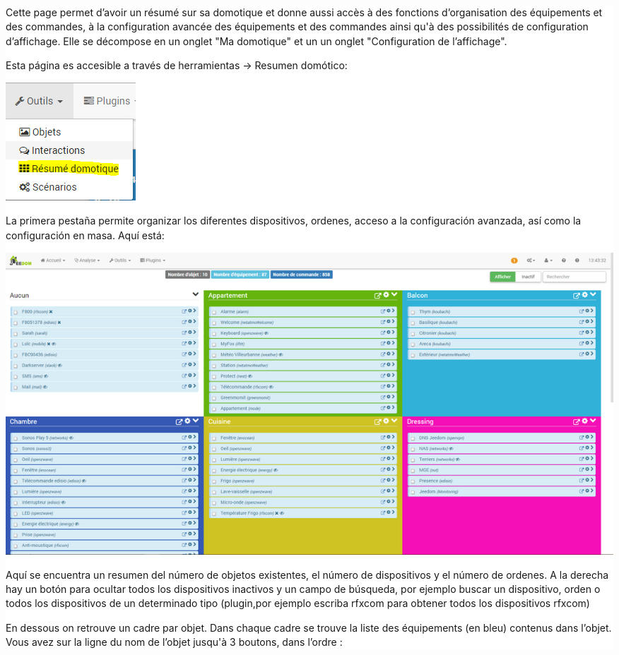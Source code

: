 Cette page permet d’avoir un résumé sur sa domotique et donne aussi accès à des fonctions d’organisation des équipements et des commandes, à la configuration avancée des équipements et des commandes ainsi qu'à des possibilités de configuration d’affichage. Elle se décompose en un onglet "Ma domotique" et un un onglet "Configuration de l’affichage".

Esta página es accesible a través de herramientas → Resumen domótico:

![](../images/display.png)

La primera pestaña permite organizar los diferentes dispositivos, ordenes, acceso a la configuración avanzada, así como la configuración en masa. Aquí está:

![](../images/display2.png)

Aquí se encuentra un resumen del número de objetos existentes, el número de dispositivos y el número de ordenes. A la derecha hay un botón para ocultar todos los dispositivos inactivos y un campo de búsqueda, por ejemplo buscar un dispositivo, orden o todos los dispositivos de un determinado tipo (plugin,por ejemplo escriba rfxcom para obtener todos los dispositivos rfxcom)

En dessous on retrouve un cadre par objet. Dans chaque cadre se trouve la liste des équipements (en bleu) contenus dans l’objet. Vous avez sur la ligne du nom de l’objet jusqu'à 3 boutons, dans l’ordre :
